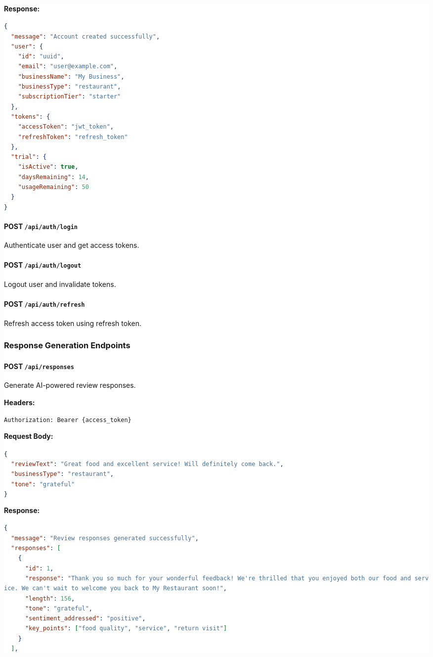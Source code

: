 **Response:**
```json
{
  "message": "Account created successfully",
  "user": {
    "id": "uuid",
    "email": "user@example.com",
    "businessName": "My Business",
    "businessType": "restaurant",
    "subscriptionTier": "starter"
  },
  "tokens": {
    "accessToken": "jwt_token",
    "refreshToken": "refresh_token"
  },
  "trial": {
    "isActive": true,
    "daysRemaining": 14,
    "usageRemaining": 50
  }
}
```

#### POST `/api/auth/login`
Authenticate user and get access tokens.

#### POST `/api/auth/logout`
Logout user and invalidate tokens.

#### POST `/api/auth/refresh`
Refresh access token using refresh token.

### Response Generation Endpoints

#### POST `/api/responses`
Generate AI-powered review responses.

**Headers:**
```
Authorization: Bearer {access_token}
```

**Request Body:**
```json
{
  "reviewText": "Great food and excellent service! Will definitely come back.",
  "businessType": "restaurant",
  "tone": "grateful"
}
```

**Response:**
```json
{
  "message": "Review responses generated successfully",
  "responses": [
    {
      "id": 1,
      "response": "Thank you so much for your wonderful feedback! We're thrilled that you enjoyed both our food and service. We can't wait to welcome you back to My Restaurant soon!",
      "length": 156,
      "tone": "grateful",
      "sentiment_addressed": "positive",
      "key_points": ["food quality", "service", "return visit"]
    }
  ],
```